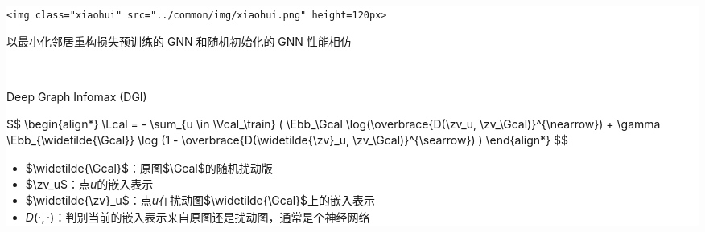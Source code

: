     <img class="xiaohui" src="../common/img/xiaohui.png" height=120px>
</div>

以最小化邻居重构损失预训练的 GNN 和随机初始化的 GNN 性能相仿

</br>

Deep Graph Infomax (DGI)

<div>
    $$
        \begin{align*}
            \Lcal = - \sum_{u \in \Vcal_\train} ( \Ebb_\Gcal \log(\overbrace{D(\zv_u, \zv_\Gcal)}^{\nearrow}) + \gamma \Ebb_{\widetilde{\Gcal}} \log (1 - \overbrace{D(\widetilde{\zv}_u, \zv_\Gcal)}^{\searrow}) )
        \end{align*}
    $$
</div>

-   $\widetilde{\Gcal}$：原图$\Gcal$的随机扰动版
-   $\zv_u$：点$u$的嵌入表示
-   $\widetilde{\zv}_u$：点$u$在扰动图$\widetilde{\Gcal}$上的嵌入表示
-   $D(\cdot, \cdot)$：判别当前的嵌入表示来自原图还是扰动图，通常是个神经网络
